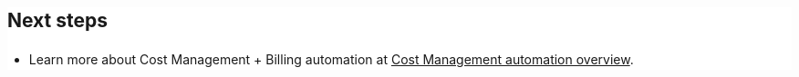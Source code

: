 ## Next steps

- Learn more about Cost Management + Billing automation at [Cost Management automation overview](automation-overview.md).
